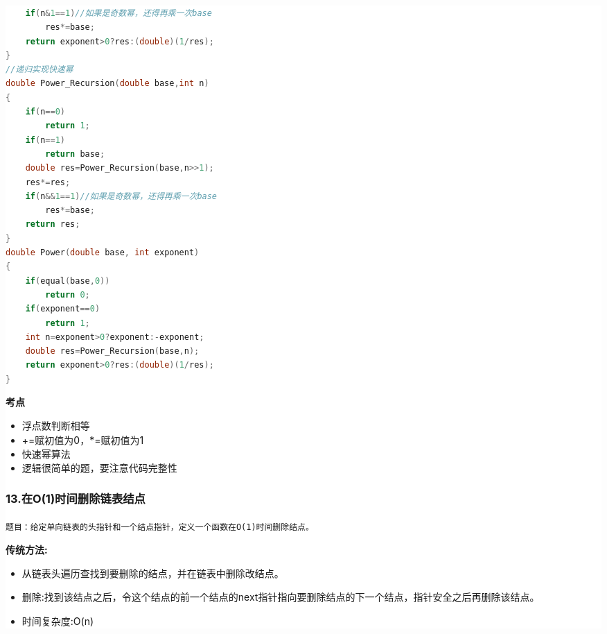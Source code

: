 ```c++
    if(n&1==1)//如果是奇数幂，还得再乘一次base
        res*=base;
    return exponent>0?res:(double)(1/res);
}
//递归实现快速幂
double Power_Recursion(double base,int n)
{
    if(n==0)
        return 1;
    if(n==1)
        return base;
    double res=Power_Recursion(base,n>>1);
    res*=res;
    if(n&&1==1)//如果是奇数幂，还得再乘一次base
        res*=base;
    return res;
}
double Power(double base, int exponent) 
{
    if(equal(base,0))
        return 0;
    if(exponent==0)
        return 1;
    int n=exponent>0?exponent:-exponent;
    double res=Power_Recursion(base,n);
    return exponent>0?res:(double)(1/res);
}
```

**考点**

* 浮点数判断相等
* +=赋初值为0，*=赋初值为1
* 快速幂算法
* 逻辑很简单的题，要注意代码完整性









### 13.在O(1)时间删除链表结点

```汉语
题目：给定单向链表的头指针和一个结点指针，定义一个函数在O(1)时间删除结点。
```

 **传统方法:**

* 从链表头遍历查找到要删除的结点，并在链表中删除改结点。

* 删除:找到该结点之后，令这个结点的前一个结点的next指针指向要删除结点的下一个结点，指针安全之后再删除该结点。

* 时间复杂度:O(n)
